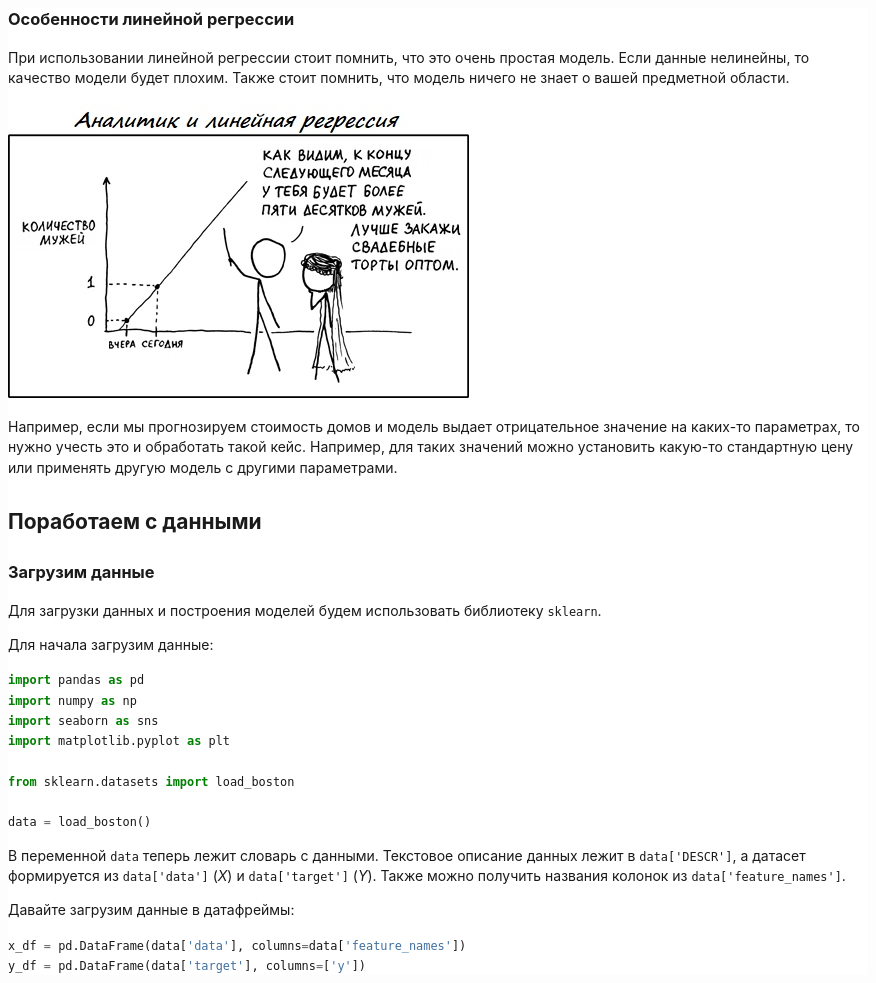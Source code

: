 ### Особенности линейной регрессии

При использовании линейной регрессии стоит помнить, что это очень простая модель. Если данные нелинейны, то качество модели будет плохим. Также стоит помнить, что модель ничего не знает о вашей предметной области.

![lin_reg_meme](../images/lin_reg_meme.jpg)

Например, если мы прогнозируем стоимость домов и модель выдает отрицательное значение на каких-то параметрах, то нужно учесть это и обработать такой кейс. Например, для таких значений можно установить какую-то стандартную цену или применять другую модель с другими параметрами.

## Поработаем с данными

### Загрузим данные

Для загрузки данных и построения моделей будем использовать библиотеку `sklearn`.

Для начала загрузим данные:

```python
import pandas as pd
import numpy as np
import seaborn as sns
import matplotlib.pyplot as plt

from sklearn.datasets import load_boston

data = load_boston()
```

В переменной `data` теперь лежит словарь с данными. Текстовое описание данных лежит в `data['DESCR']`, а датасет формируется из `data['data']` ($X$) и `data['target']` ($Y$). Также можно получить названия колонок из `data['feature_names']`.

Давайте загрузим данные в датафреймы:

```python
x_df = pd.DataFrame(data['data'], columns=data['feature_names'])
y_df = pd.DataFrame(data['target'], columns=['y'])
```
